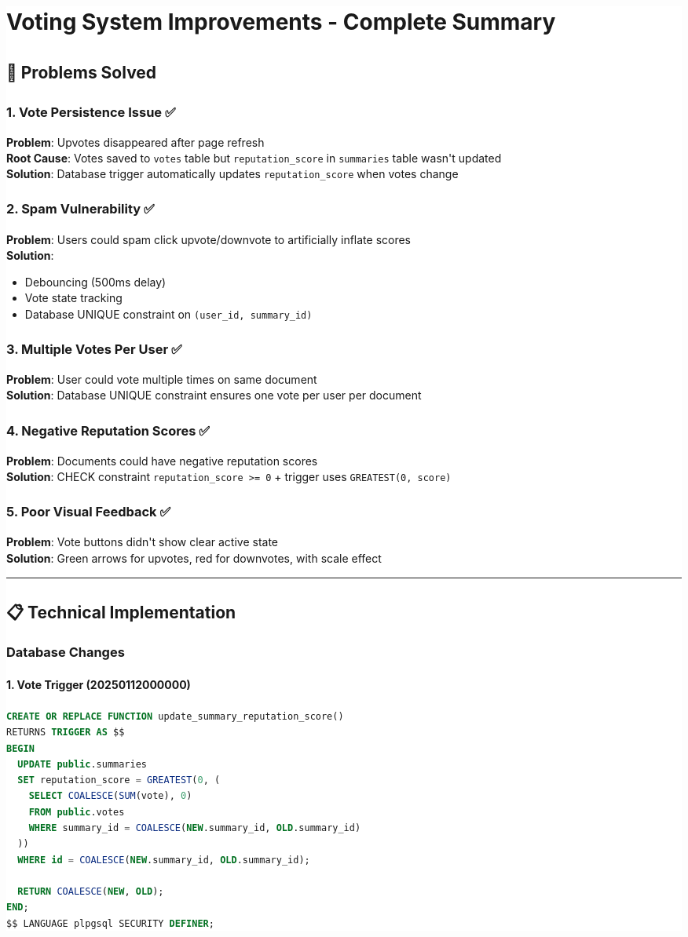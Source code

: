# Voting System Improvements - Complete Summary

## 🎯 Problems Solved

### 1. **Vote Persistence Issue** ✅
**Problem**: Upvotes disappeared after page refresh  
**Root Cause**: Votes saved to `votes` table but `reputation_score` in `summaries` table wasn't updated  
**Solution**: Database trigger automatically updates `reputation_score` when votes change

### 2. **Spam Vulnerability** ✅
**Problem**: Users could spam click upvote/downvote to artificially inflate scores  
**Solution**: 
- Debouncing (500ms delay)
- Vote state tracking
- Database UNIQUE constraint on `(user_id, summary_id)`

### 3. **Multiple Votes Per User** ✅
**Problem**: User could vote multiple times on same document  
**Solution**: Database UNIQUE constraint ensures one vote per user per document

### 4. **Negative Reputation Scores** ✅
**Problem**: Documents could have negative reputation scores  
**Solution**: CHECK constraint `reputation_score >= 0` + trigger uses `GREATEST(0, score)`

### 5. **Poor Visual Feedback** ✅
**Problem**: Vote buttons didn't show clear active state  
**Solution**: Green arrows for upvotes, red for downvotes, with scale effect

---

## 📋 Technical Implementation

### Database Changes

#### 1. Vote Trigger (20250112000000)
```sql
CREATE OR REPLACE FUNCTION update_summary_reputation_score()
RETURNS TRIGGER AS $$
BEGIN
  UPDATE public.summaries
  SET reputation_score = GREATEST(0, (
    SELECT COALESCE(SUM(vote), 0)
    FROM public.votes
    WHERE summary_id = COALESCE(NEW.summary_id, OLD.summary_id)
  ))
  WHERE id = COALESCE(NEW.summary_id, OLD.summary_id);
  
  RETURN COALESCE(NEW, OLD);
END;
$$ LANGUAGE plpgsql SECURITY DEFINER;
```
